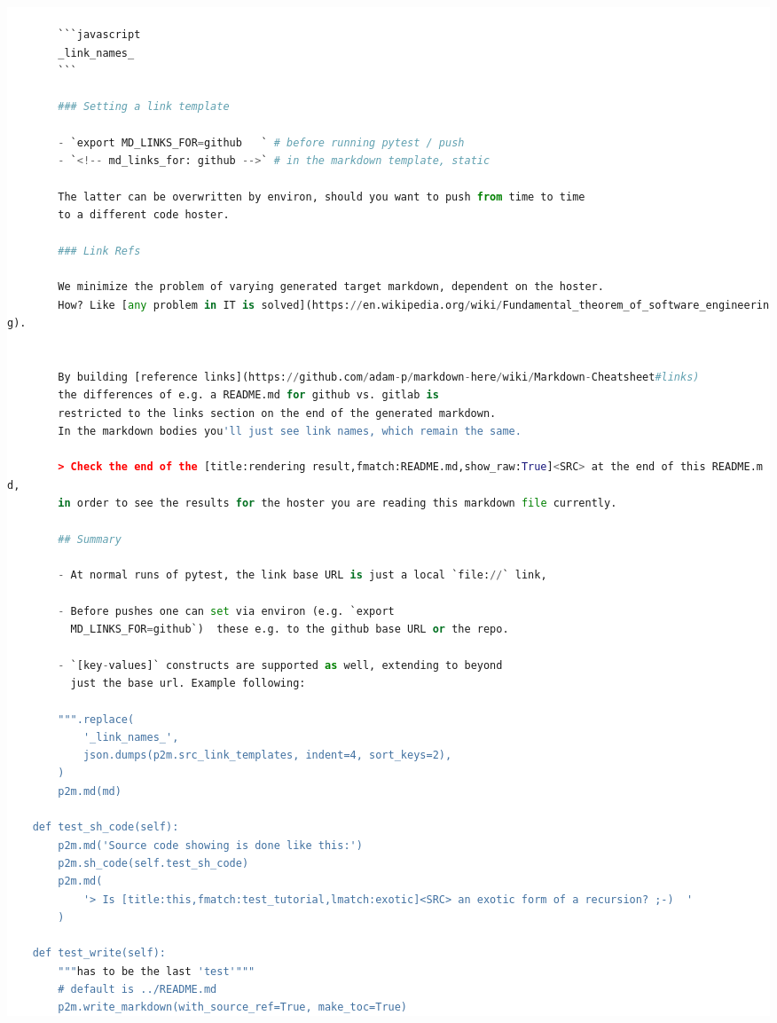 ```python

        ```javascript
        _link_names_
        ```

        ### Setting a link template

        - `export MD_LINKS_FOR=github   ` # before running pytest / push
        - `<!-- md_links_for: github -->` # in the markdown template, static

        The latter can be overwritten by environ, should you want to push from time to time
        to a different code hoster.

        ### Link Refs

        We minimize the problem of varying generated target markdown, dependent on the hoster.
        How? Like [any problem in IT is solved](https://en.wikipedia.org/wiki/Fundamental_theorem_of_software_engineering).


        By building [reference links](https://github.com/adam-p/markdown-here/wiki/Markdown-Cheatsheet#links)
        the differences of e.g. a README.md for github vs. gitlab is
        restricted to the links section on the end of the generated markdown.
        In the markdown bodies you'll just see link names, which remain the same.

        > Check the end of the [title:rendering result,fmatch:README.md,show_raw:True]<SRC> at the end of this README.md,
        in order to see the results for the hoster you are reading this markdown file currently.

        ## Summary

        - At normal runs of pytest, the link base URL is just a local `file://` link,

        - Before pushes one can set via environ (e.g. `export
          MD_LINKS_FOR=github`)  these e.g. to the github base URL or the repo.

        - `[key-values]` constructs are supported as well, extending to beyond
          just the base url. Example following:

        """.replace(
            '_link_names_',
            json.dumps(p2m.src_link_templates, indent=4, sort_keys=2),
        )
        p2m.md(md)

    def test_sh_code(self):
        p2m.md('Source code showing is done like this:')
        p2m.sh_code(self.test_sh_code)
        p2m.md(
            '> Is [title:this,fmatch:test_tutorial,lmatch:exotic]<SRC> an exotic form of a recursion? ;-)  '
        )

    def test_write(self):
        """has to be the last 'test'"""
        # default is ../README.md
        p2m.write_markdown(with_source_ref=True, make_toc=True)
```


[blacksvg]: https://img.shields.io/badge/code%20style-black-000000.svg
[black]: https://github.com/ambv/black
[pypisvg]: https://img.shields.io/pypi/v/pytest2md.svg
[pypi]: https://badge.fury.io/py/pytest2md
[README.md]: https://raw.githubusercontent.com/axiros/pytest2md/e27c6f980daf1d1056cbd176df7078fba5f6adc2/README.md
[test_tutorial.py]: https://github.com/axiros/pytest2md/blob/e27c6f980daf1d1056cbd176df7078fba5f6adc2/tests/test_tutorial.py
[test_tutorial.py#163]: https://github.com/axiros/pytest2md/blob/e27c6f980daf1d1056cbd176df7078fba5f6adc2/tests/test_tutorial.py#L163